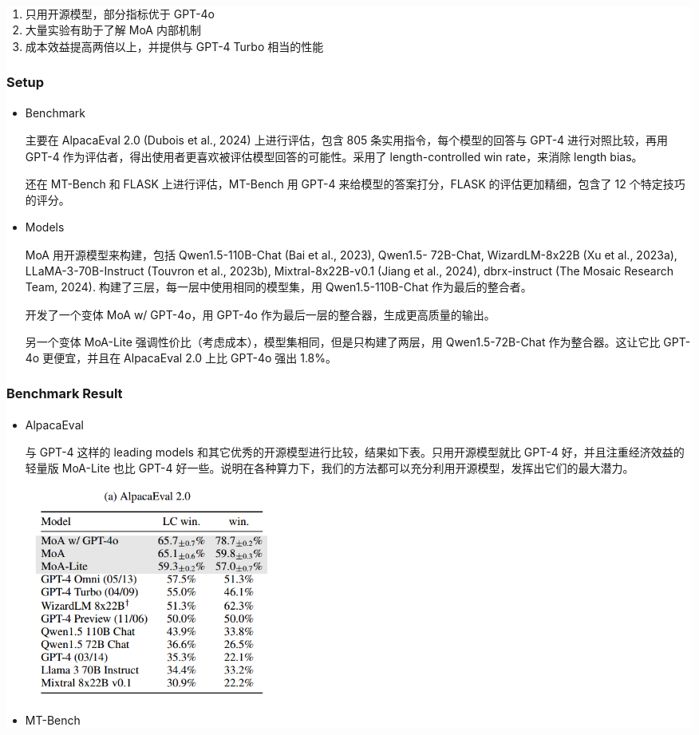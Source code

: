 1. 只用开源模型，部分指标优于 GPT-4o
2. 大量实验有助于了解 MoA 内部机制
3. 成本效益提高两倍以上，并提供与 GPT-4 Turbo 相当的性能

### Setup

- Benchmark

  主要在 AlpacaEval 2.0 (Dubois et al., 2024) 上进行评估，包含 805 条实用指令，每个模型的回答与 GPT-4 进行对照比较，再用 GPT-4 作为评估者，得出使用者更喜欢被评估模型回答的可能性。采用了 length-controlled win rate，来消除 length bias。

  还在 MT-Bench 和 FLASK 上进行评估，MT-Bench 用 GPT-4 来给模型的答案打分，FLASK 的评估更加精细，包含了 12 个特定技巧的评分。

- Models

  MoA 用开源模型来构建，包括 Qwen1.5-110B-Chat (Bai et al., 2023), Qwen1.5-
  72B-Chat, WizardLM-8x22B (Xu et al., 2023a), LLaMA-3-70B-Instruct (Touvron et al., 2023b), Mixtral-8x22B-v0.1 (Jiang et al., 2024), dbrx-instruct (The Mosaic Research Team, 2024). 构建了三层，每一层中使用相同的模型集，用 Qwen1.5-110B-Chat 作为最后的整合者。

  开发了一个变体 MoA w/ GPT-4o，用 GPT-4o 作为最后一层的整合器，生成更高质量的输出。

  另一个变体 MoA-Lite 强调性价比（考虑成本），模型集相同，但是只构建了两层，用 Qwen1.5-72B-Chat 作为整合器。这让它比 GPT-4o 更便宜，并且在 AlpacaEval 2.0 上比 GPT-4o 强出 1.8%。

### Benchmark Result

- AlpacaEval

  与 GPT-4 这样的 leading models 和其它优秀的开源模型进行比较，结果如下表。只用开源模型就比 GPT-4 好，并且注重经济效益的轻量版 MoA-Lite 也比 GPT-4 好一些。说明在各种算力下，我们的方法都可以充分利用开源模型，发挥出它们的最大潜力。

  <img src="./../images/2024-7-13-MoA/image-20240716144329550-1721190263610-9.png" alt="image-20240716144329550" style="zoom:67%;" />

- MT-Bench
